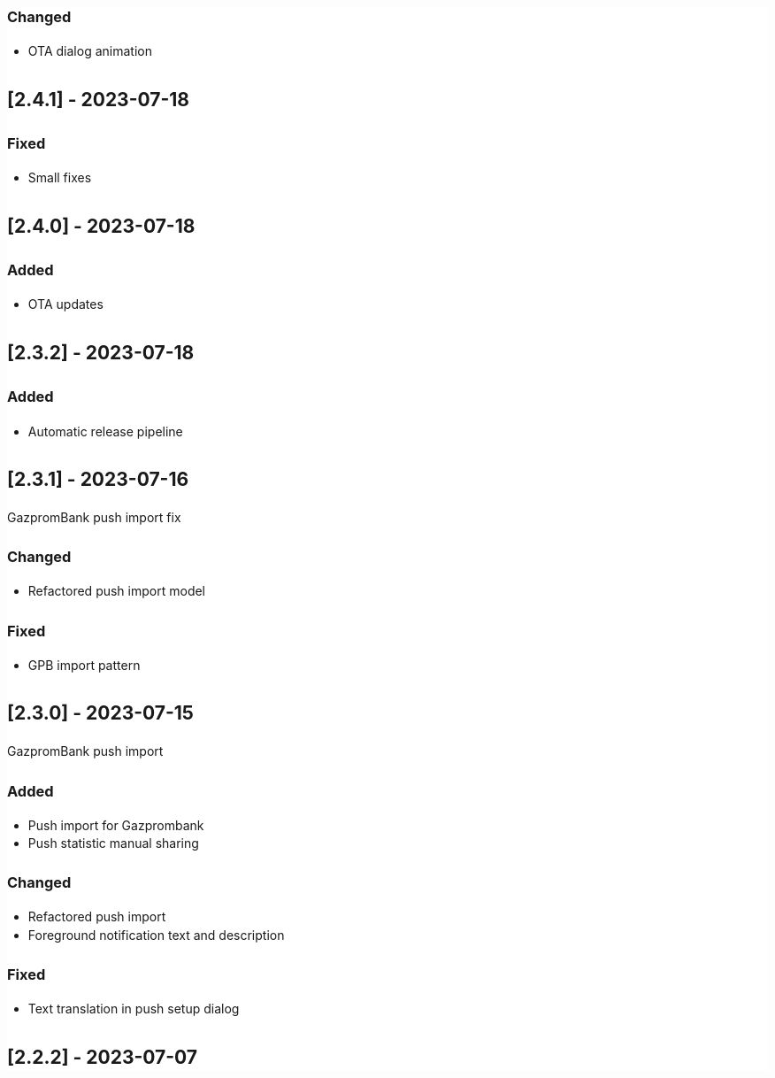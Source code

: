 ### Changed
- OTA dialog animation

## [2.4.1] - 2023-07-18

### Fixed
- Small fixes

## [2.4.0] - 2023-07-18

### Added
- OTA updates


## [2.3.2] - 2023-07-18

### Added
- Automatic release pipeline


## [2.3.1] - 2023-07-16

GazpromBank push import fix

### Changed
- Refactored push import model

### Fixed
- GPB import pattern


## [2.3.0] - 2023-07-15

GazpromBank push import

### Added
- Push import for Gazprombank
- Push statistic manual sharing

### Changed
- Refactored push import
- Foreground notification text and description

### Fixed
- Text translation in push setup dialog


## [2.2.2] - 2023-07-07
